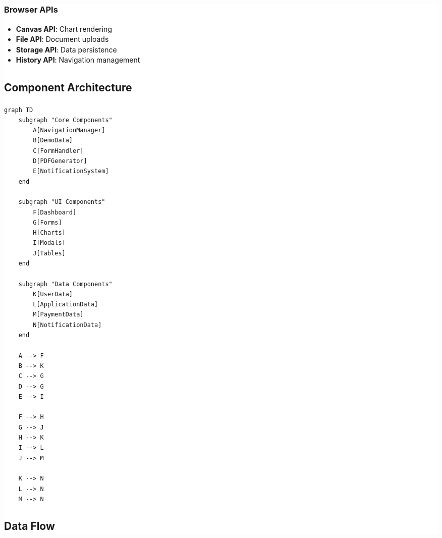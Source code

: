 ### Browser APIs
- **Canvas API**: Chart rendering
- **File API**: Document uploads
- **Storage API**: Data persistence
- **History API**: Navigation management

## Component Architecture

```mermaid
graph TD
    subgraph "Core Components"
        A[NavigationManager]
        B[DemoData]
        C[FormHandler]
        D[PDFGenerator]
        E[NotificationSystem]
    end
    
    subgraph "UI Components"
        F[Dashboard]
        G[Forms]
        H[Charts]
        I[Modals]
        J[Tables]
    end
    
    subgraph "Data Components"
        K[UserData]
        L[ApplicationData]
        M[PaymentData]
        N[NotificationData]
    end
    
    A --> F
    B --> K
    C --> G
    D --> G
    E --> I
    
    F --> H
    G --> J
    H --> K
    I --> L
    J --> M
    
    K --> N
    L --> N
    M --> N
```

## Data Flow
